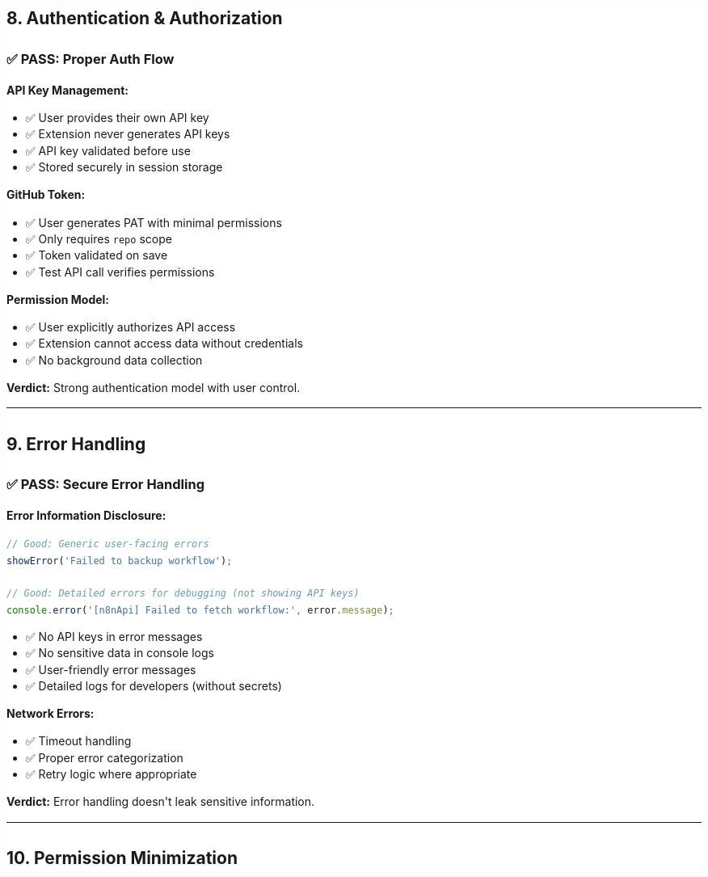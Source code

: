 ## 8. Authentication & Authorization

### ✅ PASS: Proper Auth Flow

**API Key Management:**
- ✅ User provides their own API key
- ✅ Extension never generates API keys
- ✅ API key validated before use
- ✅ Stored securely in session storage

**GitHub Token:**
- ✅ User generates PAT with minimal permissions
- ✅ Only requires `repo` scope
- ✅ Token validated on save
- ✅ Test API call verifies permissions

**Permission Model:**
- ✅ User explicitly authorizes API access
- ✅ Extension cannot access data without credentials
- ✅ No background data collection

**Verdict:** Strong authentication model with user control.

---

## 9. Error Handling

### ✅ PASS: Secure Error Handling

**Error Information Disclosure:**
```javascript
// Good: Generic user-facing errors
showError('Failed to backup workflow');

// Good: Detailed errors for debugging (not showing API keys)
console.error('[n8nApi] Failed to fetch workflow:', error.message);
```

- ✅ No API keys in error messages
- ✅ No sensitive data in console logs
- ✅ User-friendly error messages
- ✅ Detailed logs for developers (without secrets)

**Network Errors:**
- ✅ Timeout handling
- ✅ Proper error categorization
- ✅ Retry logic where appropriate

**Verdict:** Error handling doesn't leak sensitive information.

---

## 10. Permission Minimization
